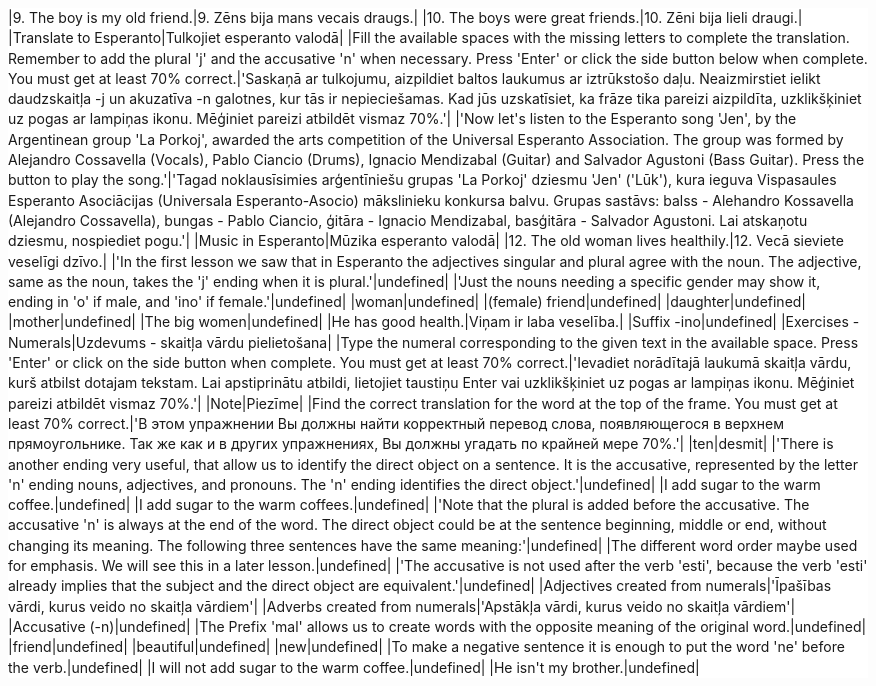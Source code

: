 |9. The boy is my old friend.|9. Zēns bija mans vecais draugs.|
|10. The boys were great friends.|10. Zēni bija lieli draugi.|
|Translate to Esperanto|Tulkojiet esperanto valodā|
|Fill the available spaces with the missing letters to complete the translation. Remember to add the plural 'j' and the accusative 'n' when necessary. Press 'Enter' or click the side button below when complete. You must get at least 70% correct.|'Saskaņā ar tulkojumu, aizpildiet baltos laukumus ar iztrūkstošo daļu. Neaizmirstiet ielikt daudzskaitļa -j un akuzatīva -n galotnes, kur tās ir nepieciešamas. Kad jūs uzskatīsiet, ka frāze tika pareizi aizpildīta, uzklikšķiniet uz pogas ar lampiņas ikonu. Mēģiniet pareizi atbildēt vismaz 70%.'|
|'Now let's listen to the Esperanto song 'Jen', by the Argentinean group 'La Porkoj', awarded the arts competition of the Universal Esperanto Association. The group was formed by Alejandro Cossavella (Vocals), Pablo Ciancio (Drums), Ignacio Mendizabal (Guitar) and Salvador Agustoni (Bass Guitar). Press the button to play the song.'|'Tagad noklausīsimies arģentīniešu grupas 'La Porkoj' dziesmu 'Jen' ('Lūk'), kura ieguva Vispasaules Esperanto Asociācijas (Universala Esperanto-Asocio) mākslinieku konkursa balvu. Grupas sastāvs: balss - Alehandro Kossavella (Alejandro Cossavella), bungas - Pablo Ciancio, ģitāra - Ignacio Mendizabal, basģitāra - Salvador Agustoni. Lai atskaņotu dziesmu, nospiediet pogu.'|
|Music in Esperanto|Mūzika esperanto valodā|
|12. The old woman lives healthily.|12. Vecā sieviete veselīgi dzīvo.|
|'In the first lesson we saw that in Esperanto the adjectives singular and plural agree with the noun. The adjective, same as the noun, takes the 'j' ending when it is plural.'|undefined|
|'Just the nouns needing a specific gender may show it, ending in 'o' if male, and 'ino' if female.'|undefined|
|woman|undefined|
|(female) friend|undefined|
|daughter|undefined|
|mother|undefined|
|The big women|undefined|
|He has good health.|Viņam ir laba veselība.|
|Suffix -ino|undefined|
|Exercises - Numerals|Uzdevums - skaitļa vārdu pielietošana|
|Type the numeral corresponding to the given text in the available space. Press 'Enter' or click on the side button when complete. You must get at least 70% correct.|'Ievadiet norādītajā laukumā skaitļa vārdu, kurš atbilst dotajam tekstam. Lai apstiprinātu atbildi, lietojiet taustiņu Enter vai uzklikšķiniet uz pogas ar lampiņas ikonu. Mēģiniet pareizi atbildēt vismaz 70%.'|
|Note|Piezīme|
|Find the correct translation for the word at the top of the frame. You must get at least 70% correct.|'В этом упражнении Вы должны найти корректный перевод слова, появляющегося в верхнем прямоугольнике. Так же как и в других упражнениях, Вы должны угадать по крайней мере 70%.'|
|ten|desmit|
|'There is another ending very useful, that allow us to identify the direct object on a sentence. It is the accusative, represented by the letter 'n' ending nouns, adjectives, and pronouns. The 'n' ending identifies the direct object.'|undefined|
|I add sugar to the warm coffee.|undefined|
|I add sugar to the warm coffees.|undefined|
|'Note that the plural is added before the accusative. The accusative 'n' is always at the end of the word. The direct object could be at the sentence beginning, middle or end, without changing its meaning. The following three sentences have the same meaning:'|undefined|
|The different word order maybe used for emphasis. We will see this in a later lesson.|undefined|
|'The accusative is not used after the verb 'esti', because the verb 'esti' already implies that the subject and the direct object are equivalent.'|undefined|
|Adjectives created from numerals|'Īpašības vārdi, kurus veido no skaitļa vārdiem'|
|Adverbs created from numerals|'Apstākļa vārdi, kurus veido no skaitļa vārdiem'|
|Accusative (-n)|undefined|
|The Prefix 'mal' allows us to create words with the opposite meaning of the original word.|undefined|
|friend|undefined|
|beautiful|undefined|
|new|undefined|
|To make a negative sentence it is enough to put the word 'ne' before the verb.|undefined|
|I will not add sugar to the warm coffee.|undefined|
|He isn't my brother.|undefined|